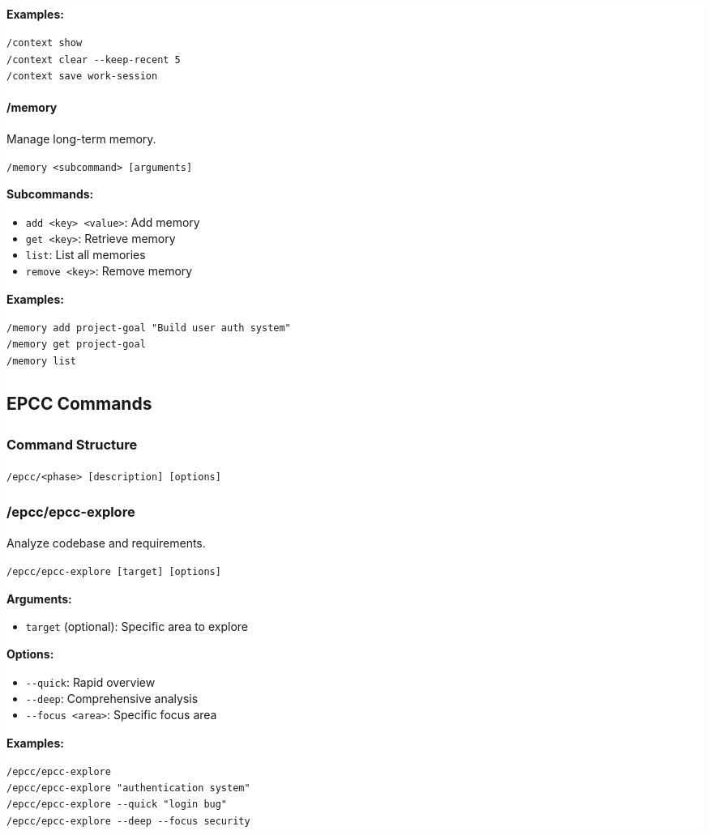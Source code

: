 **Examples:**
```
/context show
/context clear --keep-recent 5
/context save work-session
```

#### /memory
Manage long-term memory.

```
/memory <subcommand> [arguments]
```

**Subcommands:**
- `add <key> <value>`: Add memory
- `get <key>`: Retrieve memory
- `list`: List all memories
- `remove <key>`: Remove memory

**Examples:**
```
/memory add project-goal "Build user auth system"
/memory get project-goal
/memory list
```

## EPCC Commands

### Command Structure
```
/epcc/<phase> [description] [options]
```

### /epcc/epcc-explore
Analyze codebase and requirements.

```
/epcc/epcc-explore [target] [options]
```

**Arguments:**
- `target` (optional): Specific area to explore

**Options:**
- `--quick`: Rapid overview
- `--deep`: Comprehensive analysis
- `--focus <area>`: Specific focus area

**Examples:**
```
/epcc/epcc-explore
/epcc/epcc-explore "authentication system"
/epcc/epcc-explore --quick "login bug"
/epcc/epcc-explore --deep --focus security
```
